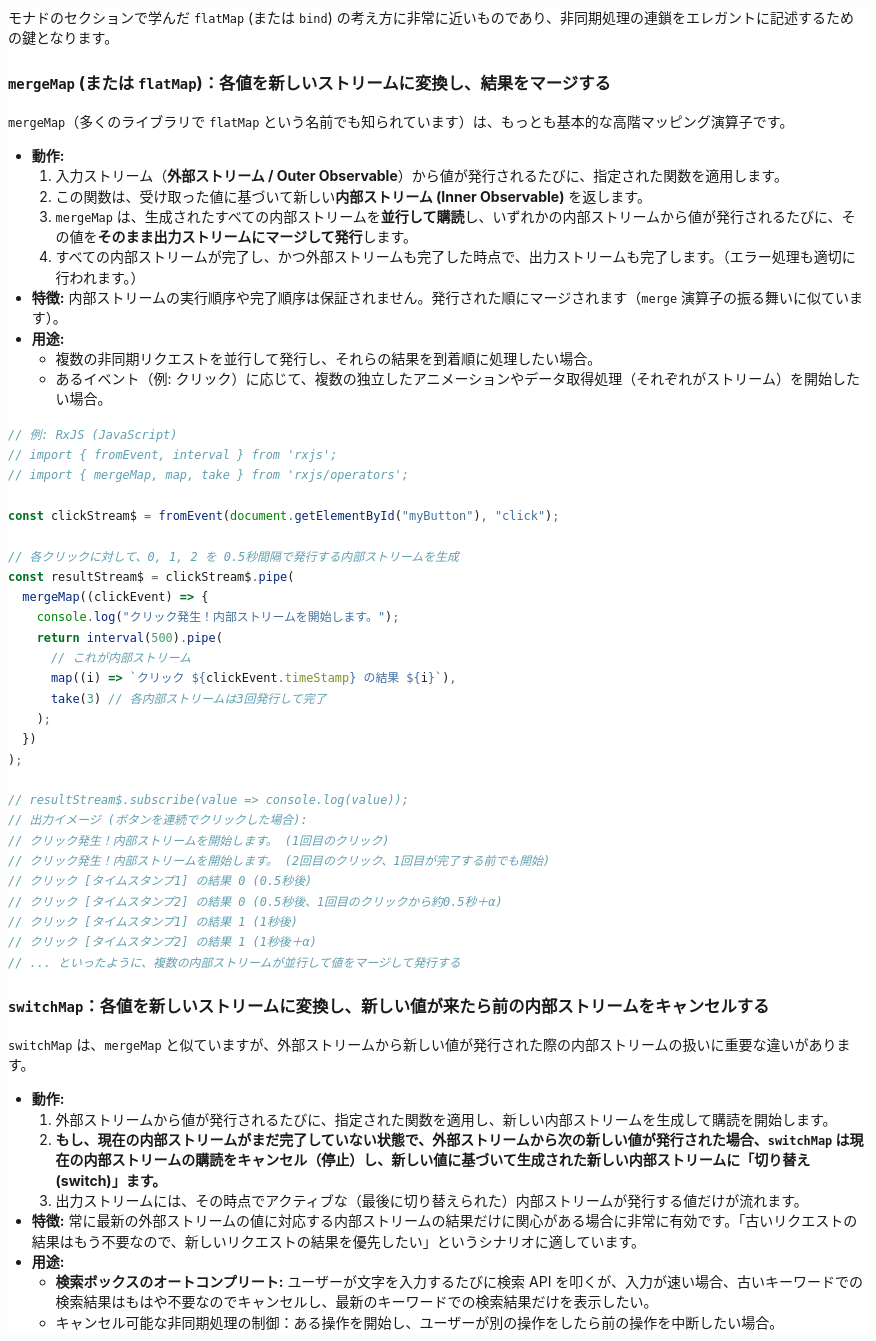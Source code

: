 モナドのセクションで学んだ `flatMap` (または `bind`) の考え方に非常に近いものであり、非同期処理の連鎖をエレガントに記述するための鍵となります。

### `mergeMap` (または `flatMap`)：各値を新しいストリームに変換し、結果をマージする

`mergeMap`（多くのライブラリで `flatMap` という名前でも知られています）は、もっとも基本的な高階マッピング演算子です。

- **動作:**
  1.  入力ストリーム（**外部ストリーム / Outer Observable**）から値が発行されるたびに、指定された関数を適用します。
  2.  この関数は、受け取った値に基づいて新しい**内部ストリーム (Inner Observable)** を返します。
  3.  `mergeMap` は、生成されたすべての内部ストリームを**並行して購読**し、いずれかの内部ストリームから値が発行されるたびに、その値を**そのまま出力ストリームにマージして発行**します。
  4.  すべての内部ストリームが完了し、かつ外部ストリームも完了した時点で、出力ストリームも完了します。（エラー処理も適切に行われます。）
- **特徴:**
  内部ストリームの実行順序や完了順序は保証されません。発行された順にマージされます（`merge` 演算子の振る舞いに似ています）。
- **用途:**
  - 複数の非同期リクエストを並行して発行し、それらの結果を到着順に処理したい場合。
  - あるイベント（例: クリック）に応じて、複数の独立したアニメーションやデータ取得処理（それぞれがストリーム）を開始したい場合。

```javascript
// 例: RxJS (JavaScript)
// import { fromEvent, interval } from 'rxjs';
// import { mergeMap, map, take } from 'rxjs/operators';

const clickStream$ = fromEvent(document.getElementById("myButton"), "click");

// 各クリックに対して、0, 1, 2 を 0.5秒間隔で発行する内部ストリームを生成
const resultStream$ = clickStream$.pipe(
  mergeMap((clickEvent) => {
    console.log("クリック発生！内部ストリームを開始します。");
    return interval(500).pipe(
      // これが内部ストリーム
      map((i) => `クリック ${clickEvent.timeStamp} の結果 ${i}`),
      take(3) // 各内部ストリームは3回発行して完了
    );
  })
);

// resultStream$.subscribe(value => console.log(value));
// 出力イメージ (ボタンを連続でクリックした場合):
// クリック発生！内部ストリームを開始します。 (1回目のクリック)
// クリック発生！内部ストリームを開始します。 (2回目のクリック、1回目が完了する前でも開始)
// クリック [タイムスタンプ1] の結果 0 (0.5秒後)
// クリック [タイムスタンプ2] の結果 0 (0.5秒後、1回目のクリックから約0.5秒＋α)
// クリック [タイムスタンプ1] の結果 1 (1秒後)
// クリック [タイムスタンプ2] の結果 1 (1秒後＋α)
// ... といったように、複数の内部ストリームが並行して値をマージして発行する
```

### `switchMap`：各値を新しいストリームに変換し、新しい値が来たら前の内部ストリームをキャンセルする

`switchMap` は、`mergeMap` と似ていますが、外部ストリームから新しい値が発行された際の内部ストリームの扱いに重要な違いがあります。

- **動作:**
  1.  外部ストリームから値が発行されるたびに、指定された関数を適用し、新しい内部ストリームを生成して購読を開始します。
  2.  **もし、現在の内部ストリームがまだ完了していない状態で、外部ストリームから次の新しい値が発行された場合、`switchMap` は現在の内部ストリームの購読をキャンセル（停止）し、新しい値に基づいて生成された新しい内部ストリームに「切り替え (switch)」ます。**
  3.  出力ストリームには、その時点でアクティブな（最後に切り替えられた）内部ストリームが発行する値だけが流れます。
- **特徴:**
  常に最新の外部ストリームの値に対応する内部ストリームの結果だけに関心がある場合に非常に有効です。「古いリクエストの結果はもう不要なので、新しいリクエストの結果を優先したい」というシナリオに適しています。
- **用途:**
  - **検索ボックスのオートコンプリート:** ユーザーが文字を入力するたびに検索 API を叩くが、入力が速い場合、古いキーワードでの検索結果はもはや不要なのでキャンセルし、最新のキーワードでの検索結果だけを表示したい。
  - キャンセル可能な非同期処理の制御：ある操作を開始し、ユーザーが別の操作をしたら前の操作を中断したい場合。
